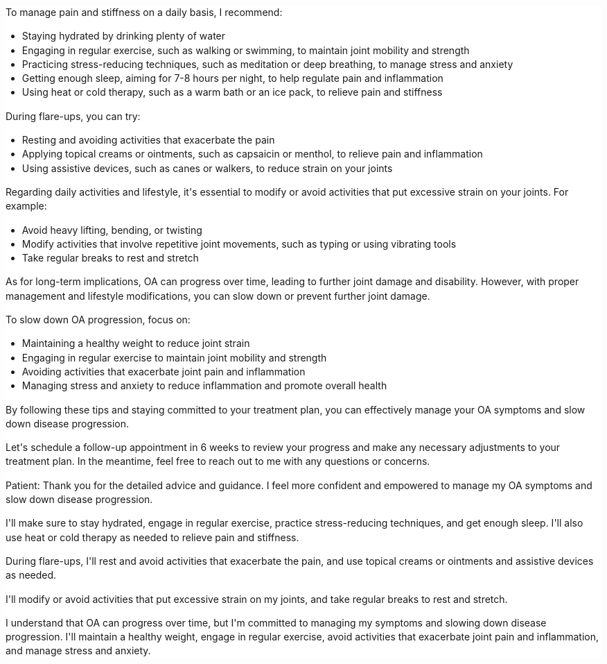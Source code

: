 To manage pain and stiffness on a daily basis, I recommend:

* Staying hydrated by drinking plenty of water
* Engaging in regular exercise, such as walking or swimming, to maintain joint mobility and strength
* Practicing stress-reducing techniques, such as meditation or deep breathing, to manage stress and anxiety
* Getting enough sleep, aiming for 7-8 hours per night, to help regulate pain and inflammation
* Using heat or cold therapy, such as a warm bath or an ice pack, to relieve pain and stiffness

During flare-ups, you can try:

* Resting and avoiding activities that exacerbate the pain
* Applying topical creams or ointments, such as capsaicin or menthol, to relieve pain and inflammation
* Using assistive devices, such as canes or walkers, to reduce strain on your joints

Regarding daily activities and lifestyle, it's essential to modify or avoid activities that put excessive strain on your joints. For example:

* Avoid heavy lifting, bending, or twisting
* Modify activities that involve repetitive joint movements, such as typing or using vibrating tools
* Take regular breaks to rest and stretch

As for long-term implications, OA can progress over time, leading to further joint damage and disability. However, with proper management and lifestyle modifications, you can slow down or prevent further joint damage.

To slow down OA progression, focus on:

* Maintaining a healthy weight to reduce joint strain
* Engaging in regular exercise to maintain joint mobility and strength
* Avoiding activities that exacerbate joint pain and inflammation
* Managing stress and anxiety to reduce inflammation and promote overall health

By following these tips and staying committed to your treatment plan, you can effectively manage your OA symptoms and slow down disease progression.

Let's schedule a follow-up appointment in 6 weeks to review your progress and make any necessary adjustments to your treatment plan. In the meantime, feel free to reach out to me with any questions or concerns.

Patient: Thank you for the detailed advice and guidance. I feel more confident and empowered to manage my OA symptoms and slow down disease progression.

I'll make sure to stay hydrated, engage in regular exercise, practice stress-reducing techniques, and get enough sleep. I'll also use heat or cold therapy as needed to relieve pain and stiffness.

During flare-ups, I'll rest and avoid activities that exacerbate the pain, and use topical creams or ointments and assistive devices as needed.

I'll modify or avoid activities that put excessive strain on my joints, and take regular breaks to rest and stretch.

I understand that OA can progress over time, but I'm committed to managing my symptoms and slowing down disease progression. I'll maintain a healthy weight, engage in regular exercise, avoid activities that exacerbate joint pain and inflammation, and manage stress and anxiety.
